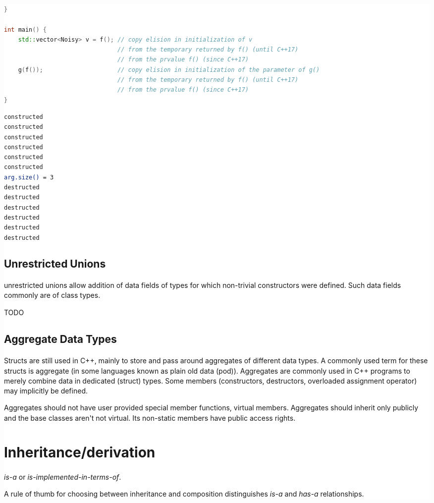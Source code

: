```cpp
}
 
int main() {
    std::vector<Noisy> v = f(); // copy elision in initialization of v
                                // from the temporary returned by f() (until C++17)
                                // from the prvalue f() (since C++17)
    g(f());                     // copy elision in initialization of the parameter of g()
                                // from the temporary returned by f() (until C++17)
                                // from the prvalue f() (since C++17)
}
```

```bash
constructed
constructed
constructed
constructed
constructed
constructed
arg.size() = 3
destructed
destructed
destructed
destructed
destructed
destructed
```

## Unrestricted Unions

unrestricted unions allow addition of data fields of types for which non-trivial constructors were defined. Such data fields commonly are of class types.

TODO

## Aggregate Data Types

Structs are still used in C++, mainly to store and pass around aggregates of different data types. A commonly used term for these structs is aggregate (in some languages known as plain old data (pod)). Aggregates are commonly used in C++ programs to merely combine data in dedicated (struct) types. Some members (constructors, destructors, overloaded assignment operator) may implicitly be defined.

Aggregates should not have user provided special member functions, virtual members. Aggregates should inherit only publicly and the base classes aren't not virtual. Its non-static members have public access rights.


# Inheritance/derivation

_is-a_ or _is-implemented-in-terms-of_.

A rule of thumb for choosing between inheritance and composition distinguishes _is-a_ and _has-a_ relationships.
